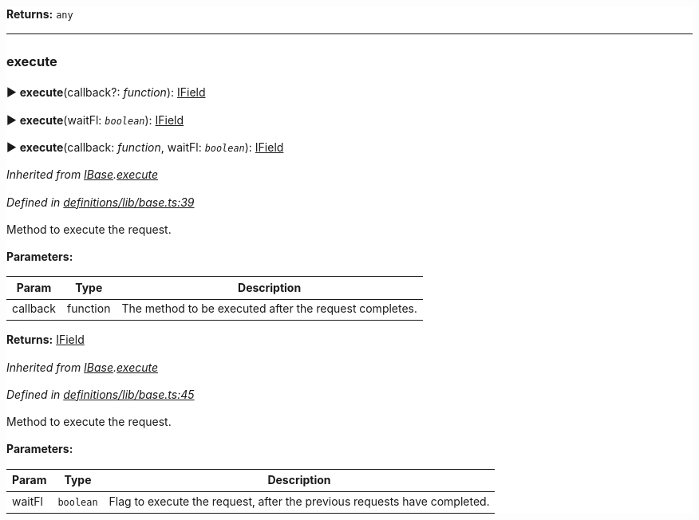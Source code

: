 
**Returns:** `any`





___

<a id="execute"></a>

###  execute

► **execute**(callback?: *function*): [IField](_definitions_field_field_.ifield.md)

► **execute**(waitFl: *`boolean`*): [IField](_definitions_field_field_.ifield.md)

► **execute**(callback: *function*, waitFl: *`boolean`*): [IField](_definitions_field_field_.ifield.md)




*Inherited from [IBase](_definitions_lib_base_.ibase.md).[execute](_definitions_lib_base_.ibase.md#execute)*

*Defined in [definitions/lib/base.ts:39](https://github.com/gunjandatta/sprest/blob/3de79f1/src/definitions/lib/base.ts#L39)*



Method to execute the request.


**Parameters:**

| Param | Type | Description |
| ------ | ------ | ------ |
| callback | function   |  The method to be executed after the request completes. |





**Returns:** [IField](_definitions_field_field_.ifield.md)




*Inherited from [IBase](_definitions_lib_base_.ibase.md).[execute](_definitions_lib_base_.ibase.md#execute)*

*Defined in [definitions/lib/base.ts:45](https://github.com/gunjandatta/sprest/blob/3de79f1/src/definitions/lib/base.ts#L45)*



Method to execute the request.


**Parameters:**

| Param | Type | Description |
| ------ | ------ | ------ |
| waitFl | `boolean`   |  Flag to execute the request, after the previous requests have completed. |

